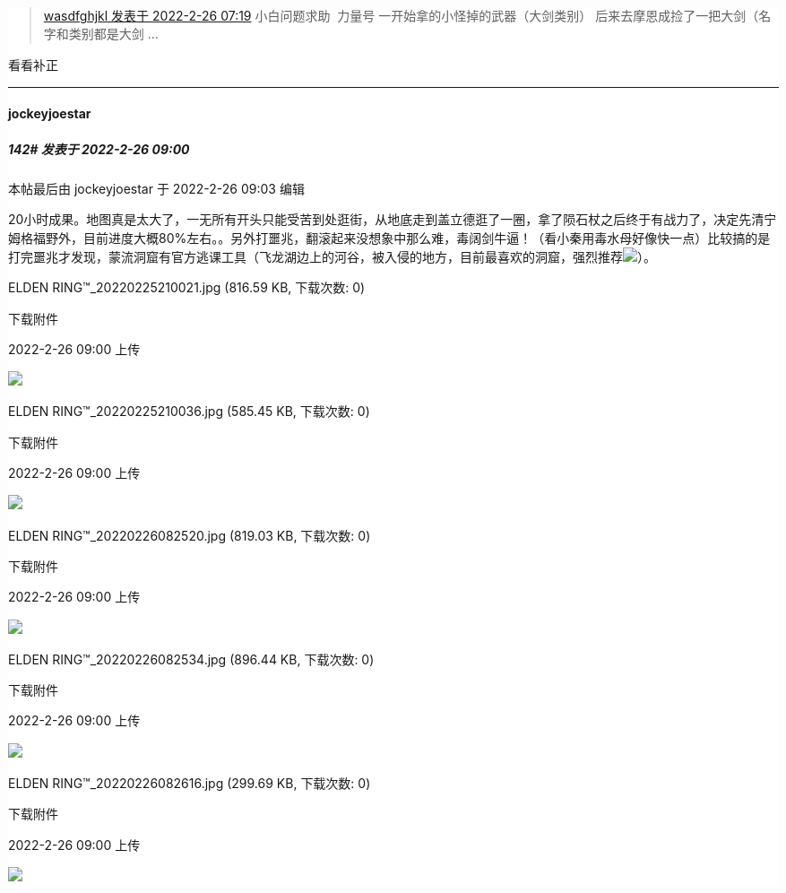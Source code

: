 <blockquote><a href="httphttps://bbs.saraba1st.com/2b/forum.php?mod=redirect&amp;goto=findpost&amp;pid=54835486&amp;ptid=2054532" target="_blank">wasdfghjkl 发表于 2022-2-26 07:19</a>
小白问题求助  力量号 一开始拿的小怪掉的武器（大剑类别） 后来去摩恩成捡了一把大剑（名字和类别都是大剑 ...</blockquote>
看看补正

*****

####  jockeyjoestar  
##### 142#       发表于 2022-2-26 09:00

 本帖最后由 jockeyjoestar 于 2022-2-26 09:03 编辑 

 20小时成果。地图真是太大了，一无所有开头只能受苦到处逛街，从地底走到盖立德逛了一圈，拿了陨石杖之后终于有战力了，决定先清宁姆格福野外，目前进度大概80%左右。。另外打噩兆，翻滚起来没想象中那么难，毒阔剑牛逼！（看小秦用毒水母好像快一点）比较搞的是打完噩兆才发现，蒙流洞窟有官方逃课工具（飞龙湖边上的河谷，被入侵的地方，目前最喜欢的洞窟，强烈推荐<img src="https://static.saraba1st.com/image/smiley/face2017/251.png" referrerpolicy="no-referrer">）。

ELDEN RING™_20220225210021.jpg
(816.59 KB, 下载次数: 0)

下载附件

2022-2-26 09:00 上传

<img src="https://img.saraba1st.com/forum/202202/26/090005d999300z4huodtbo.jpg" referrerpolicy="no-referrer">

ELDEN RING™_20220225210036.jpg
(585.45 KB, 下载次数: 0)

下载附件

2022-2-26 09:00 上传

<img src="https://img.saraba1st.com/forum/202202/26/090005fpzn3xsjhph83tpb.jpg" referrerpolicy="no-referrer">

ELDEN RING™_20220226082520.jpg
(819.03 KB, 下载次数: 0)

下载附件

2022-2-26 09:00 上传

<img src="https://img.saraba1st.com/forum/202202/26/090005cjnheju3ppeuzimz.jpg" referrerpolicy="no-referrer">

ELDEN RING™_20220226082534.jpg
(896.44 KB, 下载次数: 0)

下载附件

2022-2-26 09:00 上传

<img src="https://img.saraba1st.com/forum/202202/26/090005dz75sq19hx5wqc5c.jpg" referrerpolicy="no-referrer">

ELDEN RING™_20220226082616.jpg
(299.69 KB, 下载次数: 0)

下载附件

2022-2-26 09:00 上传

<img src="https://img.saraba1st.com/forum/202202/26/090005neh5ei78xgyxzlil.jpg" referrerpolicy="no-referrer">

